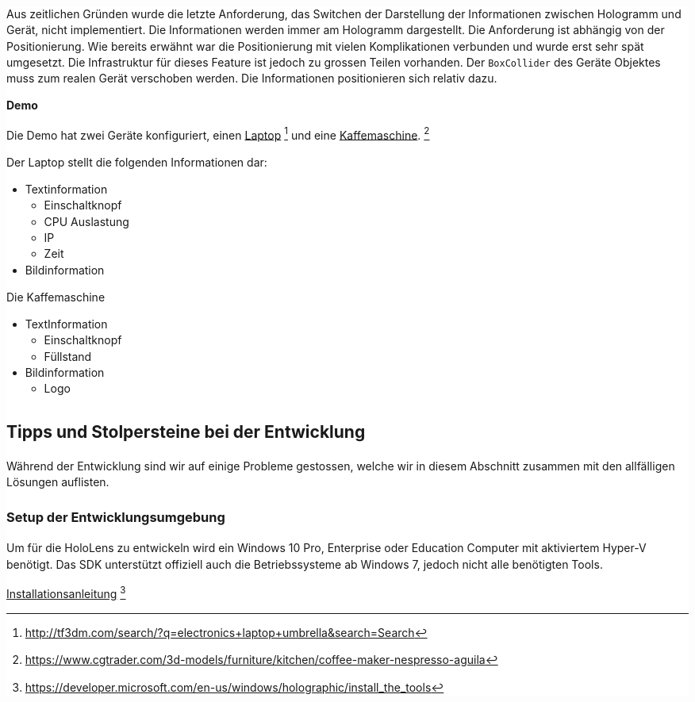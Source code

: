 Aus zeitlichen Gründen wurde die letzte Anforderung, das Switchen der Darstellung der Informationen
zwischen Hologramm und Gerät, nicht implementiert. Die Informationen werden immer am Hologramm dargestellt.
Die Anforderung ist abhängig von der Positionierung. Wie bereits erwähnt war die Positionierung mit vielen
Komplikationen verbunden und wurde erst sehr spät umgesetzt. Die Infrastruktur für dieses Feature ist jedoch
zu grossen Teilen vorhanden. Der `BoxCollider` des Geräte Objektes muss zum realen Gerät verschoben werden.
Die Informationen positionieren sich relativ dazu.



**Demo**

Die Demo hat zwei Geräte konfiguriert, einen 
[Laptop](http://tf3dm.com/search/?q=electronics+laptop+umbrella&search=Search) [^laptopmodel]
und eine 
[Kaffemaschine](https://www.cgtrader.com/3d-models/furniture/kitchen/coffee-maker-nespresso-aguila).  [^coffeemodel]

[^laptopmodel]:http://tf3dm.com/search/?q=electronics+laptop+umbrella&search=Search
[^coffeemodel]:https://www.cgtrader.com/3d-models/furniture/kitchen/coffee-maker-nespresso-aguila


Der Laptop stellt die folgenden Informationen dar: 

* Textinformation
    * Einschaltknopf
    * CPU Auslastung
    * IP
    * Zeit
* Bildinformation

Die Kaffemaschine 
* TextInformation
    * Einschaltknopf
    * Füllstand
* Bildinformation
    * Logo

## Tipps und Stolpersteine bei der Entwicklung

Während der Entwicklung sind wir auf einige Probleme gestossen, welche wir in diesem Abschnitt
zusammen mit den allfälligen Lösungen auflisten.

### Setup der Entwicklungsumgebung

Um für die HoloLens zu entwickeln wird ein Windows 10 Pro, Enterprise oder Education Computer mit
aktiviertem Hyper-V benötigt. Das SDK unterstützt offiziell auch die Betriebssysteme ab Windows 7,
jedoch nicht alle benötigten Tools.

[Installationsanleitung](https://developer.microsoft.com/en-us/windows/holographic/install_the_tools) [^install]

[^install]:https://developer.microsoft.com/en-us/windows/holographic/install_the_tools

